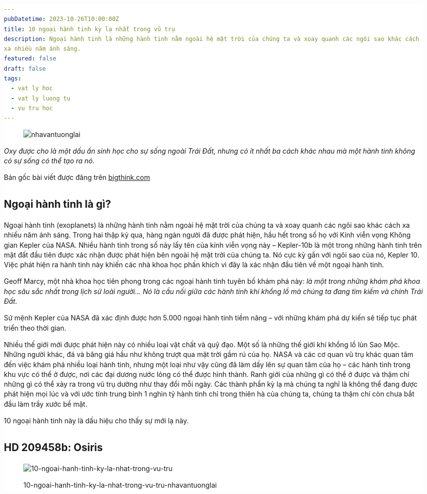 ```yaml
---
pubDatetime: 2023-10-26T10:00:00Z
title: 10 ngoại hành tinh kỳ lạ nhất trong vũ trụ
description: Ngoại hành tinh là những hành tinh nằm ngoài hệ mặt trời của chúng ta và xoay quanh các ngôi sao khác cách xa nhiều năm ánh sáng.
featured: false
draft: false
tags:
  - vat ly hoc
  - vat ly luong tu
  - vu tru hoc
---
```


<figure><img src="https://data.nhavantuonglai.com/image/illustrations/image-nhavantuonglai-514.jpeg" alt="nhavantuonglai" height=100% width=100%><figcaption><p></p></figcaption></figure>

_Oxy được cho là một dấu ấn sinh học cho sự sống ngoài Trái Đất, nhưng có ít nhất ba cách khác nhau mà một hành tinh không có sự sống có thể tạo ra nó._

Bản gốc bài viết được đăng trên [bigthink.com](https://bigthink.com/)

## Ngoại hành tinh là gì?

Ngoại hành tinh (exoplanets) là những hành tinh nằm ngoài hệ mặt trời của chúng ta và xoay quanh các ngôi sao khác cách xa nhiều năm ánh sáng. Trong hai thập kỷ qua, hàng ngàn người đã được phát hiện, hầu hết trong số họ với Kính viễn vọng Không gian Kepler của NASA. Nhiều hành tinh trong số này lấy tên của kính viễn vọng này – Kepler-10b là một trong những hành tinh trên mặt đất đầu tiên được xác nhận được phát hiện bên ngoài hệ mặt trời của chúng ta. Nó cực kỳ gần với ngôi sao của nó, Kepler 10. Việc phát hiện ra hành tinh này khiến các nhà khoa học phấn khích vì đây là xác nhận đầu tiên về một ngoại hành tinh.

Geoff Marcy, một nhà khoa học tiên phong trong các ngoại hành tinh tuyên bố khám phá này: _là một trong những khám phá khoa học sâu sắc nhất trong lịch sử loài người… Nó là cầu nối giữa các hành tinh khí khổng lồ mà chúng ta đang tìm kiếm và chính Trái Đất._

Sứ mệnh Kepler của NASA đã xác định được hơn 5.000 ngoại hành tinh tiềm năng – với những khám phá dự kiến sẽ tiếp tục phát triển theo thời gian.

Nhiều thế giới mới được phát hiện này có nhiều loại vật chất và quỹ đạo. Một số là những thế giới khí khổng lồ lùn Sao Mộc. Những người khác, đá và băng giá hầu như không trượt qua mặt trời gầm rú của họ. NASA và các cơ quan vũ trụ khác quan tâm đến việc khám phá nhiều loại hành tinh, nhưng một loại như vậy cũng đã làm dấy lên sự quan tâm của họ – các hành tinh trong khu vực có thể ở được, nơi các đại dương nước lỏng có thể được hình thành. Ranh giới của những gì có thể ở được và thậm chí những gì có thể xảy ra trong vũ trụ dường như thay đổi mỗi ngày. Các thành phần kỳ lạ mà chúng ta nghĩ là không thể đang được phát hiện mọi lúc và với ước tính trung bình 1 nghìn tỷ hành tinh chỉ trong thiên hà của chúng ta, chúng ta thậm chí còn chưa bắt đầu làm trầy xước bề mặt.

10 ngoại hành tinh này là dấu hiệu cho thấy sự mới lạ này.

## HD 209458b: Osiris

<figure><img src="https://data.nhavantuonglai.com/image/article/10-ngoai-hanh-tinh-ky-la-nhat-trong-vu-tru-01.jpg" alt="10-ngoai-hanh-tinh-ky-la-nhat-trong-vu-tru" height=100% width=100%><figcaption><p>10-ngoai-hanh-tinh-ky-la-nhat-trong-vu-tru-nhavantuonglai</p></figcaption></figure>
